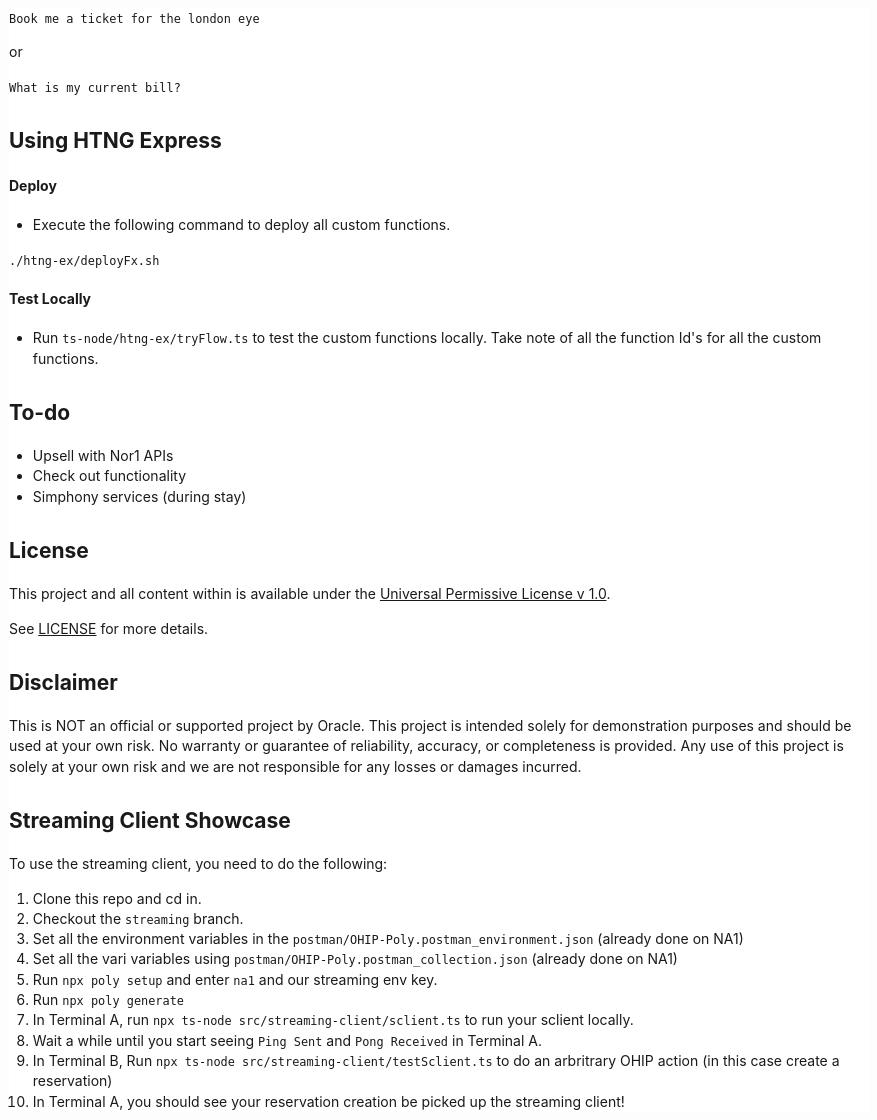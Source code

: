 ```
Book me a ticket for the london eye
```

or

```
What is my current bill?
```

## Using HTNG Express

#### Deploy

- Execute the following command to deploy all custom functions.

```bash
./htng-ex/deployFx.sh
```

#### Test Locally

- Run `ts-node/htng-ex/tryFlow.ts` to test the custom functions locally. Take note of all the function Id's for all the custom functions.

## To-do

- Upsell with Nor1 APIs
- Check out functionality
- Simphony services (during stay)

## License

This project and all content within is available under the [Universal Permissive License v 1.0](https://oss.oracle.com/licenses/upl).

See [LICENSE](LICENSE.txt) for more details.

## Disclaimer

This is NOT an official or supported project by Oracle. This project is intended solely for demonstration purposes and should be used at your own risk. No warranty or guarantee of reliability, accuracy, or completeness is provided. Any use of this project is solely at your own risk and we are not responsible for any losses or damages incurred.

## Streaming Client Showcase

To use the streaming client, you need to do the following:

1. Clone this repo and cd in.
1. Checkout the `streaming` branch.
2. Set all the environment variables in the `postman/OHIP-Poly.postman_environment.json` (already done on NA1)
3. Set all the vari variables using `postman/OHIP-Poly.postman_collection.json` (already done on NA1)
4. Run `npx poly setup` and enter `na1` and our streaming env key.
4. Run `npx poly generate`
4. In Terminal A, run `npx ts-node src/streaming-client/sclient.ts` to run your sclient locally.
4. Wait a while until you start seeing `Ping Sent` and `Pong Received` in Terminal A.
5. In Terminal B, Run `npx ts-node src/streaming-client/testSclient.ts` to do an arbritrary OHIP action (in this case create a reservation)
6. In Terminal A, you should see your reservation creation be picked up the streaming client!